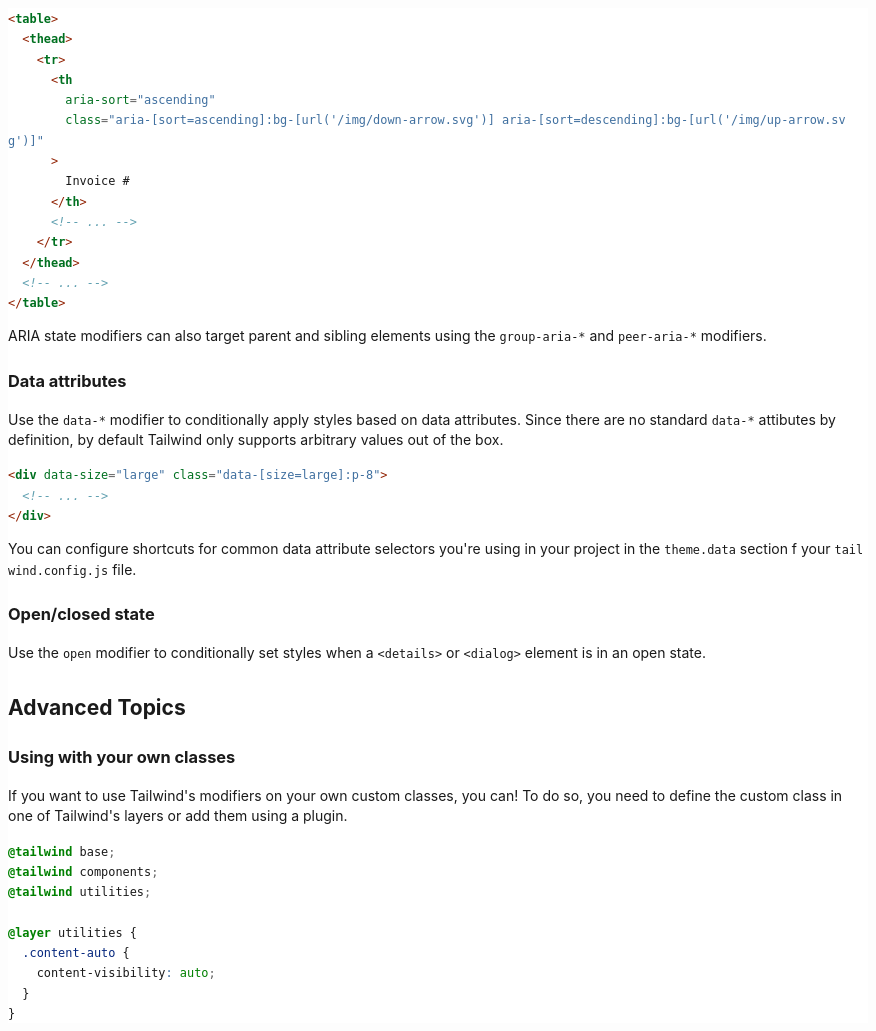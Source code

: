 ```HTML
<table>
  <thead>
    <tr>
      <th
        aria-sort="ascending"
        class="aria-[sort=ascending]:bg-[url('/img/down-arrow.svg')] aria-[sort=descending]:bg-[url('/img/up-arrow.svg')]"
      >
        Invoice #
      </th>
      <!-- ... -->
    </tr>
  </thead>
  <!-- ... -->
</table>
```

ARIA state modifiers can also target parent and sibling elements using the `group-aria-*` and `peer-aria-*` modifiers.

### Data attributes

Use the `data-*` modifier to conditionally apply styles based on data attributes. Since there are no standard `data-*` attibutes by definition, by default Tailwind only supports arbitrary values out of the box.

```HTML
<div data-size="large" class="data-[size=large]:p-8">
  <!-- ... -->
</div>
```

You can configure shortcuts for common data attribute selectors you're using in your project in the `theme.data` section f your `tailwind.config.js` file.

### Open/closed state

Use the `open` modifier to conditionally set styles when a `<details>` or `<dialog>` element is in an open state.

## Advanced Topics

### Using with your own classes

If you want to use Tailwind's modifiers on your own custom classes, you can! To do so, you need to define the custom class in one of Tailwind's layers or add them using a plugin.

```CSS
@tailwind base;
@tailwind components;
@tailwind utilities;

@layer utilities {
  .content-auto {
    content-visibility: auto;
  }
}
```
